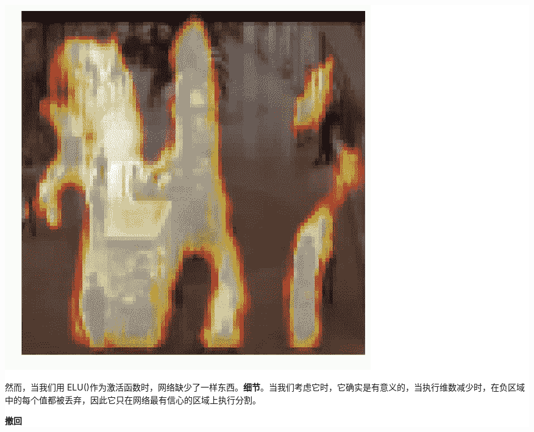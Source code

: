![](img/879d24d6557efe0a011b684811251208.png)

然而，当我们用 ELU()作为激活函数时，网络缺少了一样东西。**细节**。当我们考虑它时，它确实是有意义的，当执行维数减少时，在负区域中的每个值都被丢弃，因此它只在网络最有信心的区域上执行分割。

**撤回**
